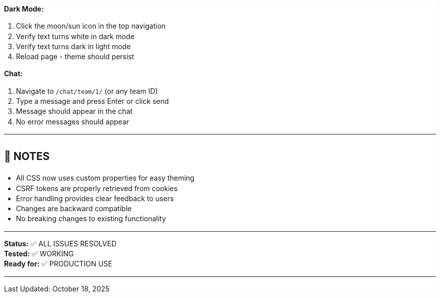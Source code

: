 **Dark Mode:**
1. Click the moon/sun icon in the top navigation
2. Verify text turns white in dark mode
3. Verify text turns dark in light mode
4. Reload page - theme should persist

**Chat:**
1. Navigate to `/chat/team/1/` (or any team ID)
2. Type a message and press Enter or click send
3. Message should appear in the chat
4. No error messages should appear

---

## 📝 NOTES

- All CSS now uses custom properties for easy theming
- CSRF tokens are properly retrieved from cookies
- Error handling provides clear feedback to users
- Changes are backward compatible
- No breaking changes to existing functionality

---

**Status:** ✅ ALL ISSUES RESOLVED  
**Tested:** ✅ WORKING  
**Ready for:** ✅ PRODUCTION USE  

---

Last Updated: October 18, 2025
